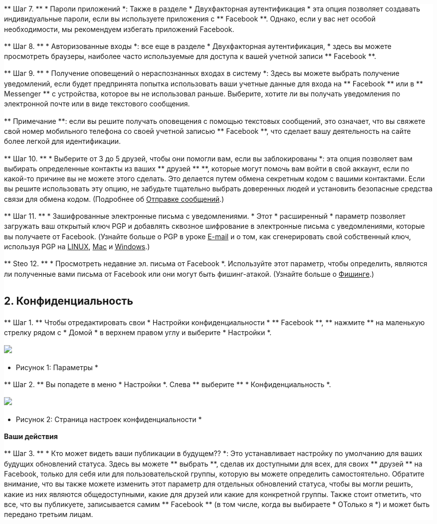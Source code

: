 ** Шаг 7. ** * Пароли приложений *: Также в разделе * Двухфакторная аутентификация * эта опция позволяет создавать индивидуальные пароли, если вы используете приложения с ** Facebook **. Однако, если у вас нет особой необходимости, мы рекомендуем избегать приложений Facebook.

** Шаг 8. ** * Авторизованные входы *: все еще в разделе * Двухфакторная аутентификация, * здесь вы можете просмотреть браузеры, наиболее часто используемые для доступа к вашей учетной записи ** Facebook **.

** Шаг 9. ** * Получение оповещений о нераспознанных входах в систему *: Здесь вы можете выбрать получение уведомлений, если будет предпринята попытка использовать ваши учетные данные для входа на ** Facebook ** или в ** Messenger ** с устройства, которое вы не использовал раньше. Выберите, хотите ли вы получать уведомления по электронной почте или в виде текстового сообщения.

** Примечание **: если вы решите получать оповещения с помощью текстовых сообщений, это означает, что вы свяжете свой номер мобильного телефона со своей учетной записью ** Facebook **, что сделает вашу деятельность на сайте более легкой для идентификации.

** Шаг 10. ** * Выберите от 3 до 5 друзей, чтобы они помогли вам, если вы заблокированы *: эта опция позволяет вам выбирать определенные контакты из ваших ** друзей ** **, которые могут помочь вам войти в свой аккаунт, если по какой-то причине вы не можете этого сделать. Это делается путем обмена секретным кодом с вашими контактами. Если вы решите использовать эту опцию, не забудьте тщательно выбрать доверенных людей и установить безопасные средства связи для обмена кодом. (Подробнее об [Отправке сообщений](umbrella://communications/sending-a-message).)

** Шаг 11. ** * Зашифрованные электронные письма с уведомлениями. * Этот * расширенный * параметр позволяет загружать ваш открытый ключ PGP и добавлять сквозное шифрование в электронные письма с уведомлениями, которые вы получаете от Facebook. (Узнайте больше о PGP в уроке [E-mail](umbrella://communications/email/expert) и о том, как сгенерировать свой собственный ключ, используя PGP на [LINUX](umbrella://tools/pgp/s_pgp-for-linux.md), [Mac](umbrella://tools/pgp/s_pgp-for-mac-os-x.md) и [Windows](umbrella://tools/pgp/s_pgp-for-windows.md).)

** Steo 12. ** * Просмотреть недавние эл. письма от Facebook *. Используйте этот параметр, чтобы определить, являются ли полученные вами письма от Facebook или они могут быть фишинг-атакой. (Узнайте больше о [Фишинге](umbrella://communications/phishing).)


## 2. Конфиденциальность

** Шаг 1. ** Чтобы отредактировать свои * Настройки конфиденциальности * ** Facebook **, ** нажмите ** на маленькую стрелку рядом с * Домой * в верхнем правом углу и выберите * Настройки *.

![](/media/facebook-all-05.png)

* Рисунок 1: Параметры *

** Шаг 2. ** Вы попадете в меню * Настройки *. Слева ** выберите ** * Конфиденциальность *.

![](/media/facebook-all-25.png)

* Рисунок 2: Страница настроек конфиденциальности *

**Ваши действия**

** Шаг 3. ** * Кто может видеть ваши публикации в будущем?? *: Это устанавливает настройку по умолчанию для ваших будущих обновлений статуса. Здесь вы можете ** выбрать **, сделав их доступными для всех, для своих ** друзей ** на Facebook, только для себя или для пользовательской группы, которую вы можете определить самостоятельно. Обратите внимание, что вы также можете изменить этот параметр для отдельных обновлений статуса, чтобы вы могли решить, какие из них являются общедоступными, какие для друзей или какие для конкретной группы. Также стоит отметить, что все, что вы публикуете, записывается самим ** Facebook ** (в том числе, когда вы выбираете * OТолько я *) и может быть передано третьим лицам.
